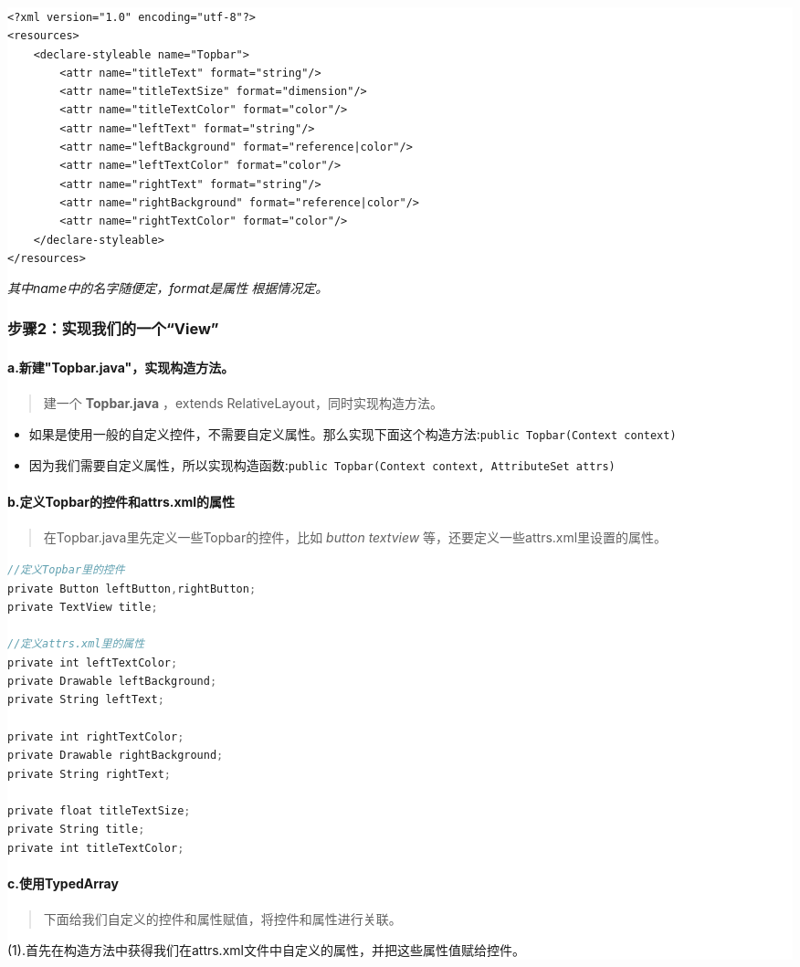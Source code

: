 ```
<?xml version="1.0" encoding="utf-8"?>
<resources>
    <declare-styleable name="Topbar">
        <attr name="titleText" format="string"/>
        <attr name="titleTextSize" format="dimension"/>
        <attr name="titleTextColor" format="color"/>
        <attr name="leftText" format="string"/>
        <attr name="leftBackground" format="reference|color"/>
        <attr name="leftTextColor" format="color"/>
        <attr name="rightText" format="string"/>
        <attr name="rightBackground" format="reference|color"/>
        <attr name="rightTextColor" format="color"/>
    </declare-styleable>
</resources>
```

_其中name中的名字随便定，format是属性 根据情况定。_

### 步骤2：实现我们的一个“View”

#### a.新建"Topbar.java"，实现构造方法。
> 建一个 **Topbar.java** ，extends RelativeLayout，同时实现构造方法。

* 如果是使用一般的自定义控件，不需要自定义属性。那么实现下面这个构造方法:`public Topbar(Context context)`

* 因为我们需要自定义属性，所以实现构造函数:`public Topbar(Context context, AttributeSet attrs)`

#### b.定义Topbar的控件和attrs.xml的属性
> 在Topbar.java里先定义一些Topbar的控件，比如 *button* *textview* 等，还要定义一些attrs.xml里设置的属性。 

```java
//定义Topbar里的控件
private Button leftButton,rightButton;
private TextView title;

//定义attrs.xml里的属性
private int leftTextColor;
private Drawable leftBackground;
private String leftText;

private int rightTextColor;
private Drawable rightBackground;
private String rightText;

private float titleTextSize;
private String title;
private int titleTextColor;
```
#### c.使用TypedArray
> 下面给我们自定义的控件和属性赋值，将控件和属性进行关联。 

(1).首先在构造方法中获得我们在attrs.xml文件中自定义的属性，并把这些属性值赋给控件。 
